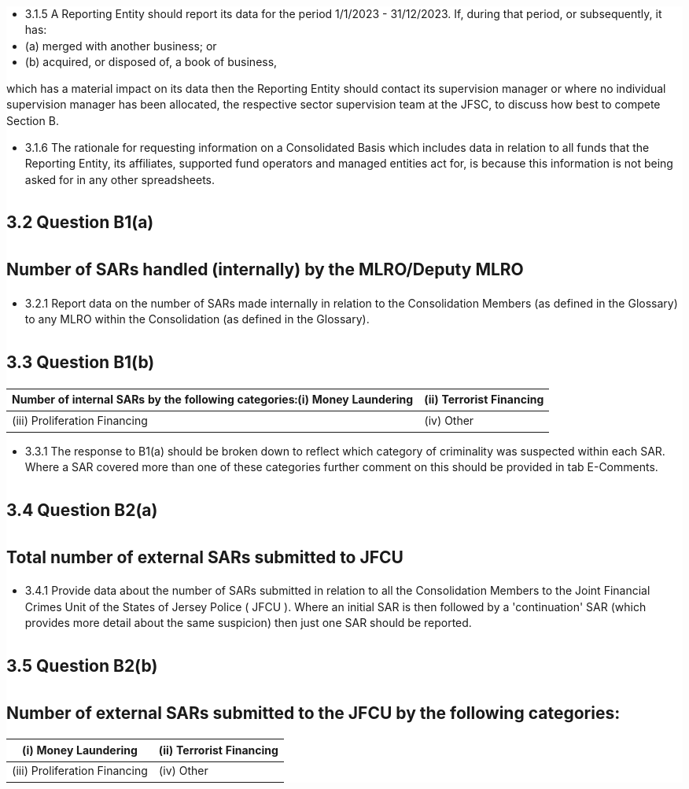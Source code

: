 - 3.1.5 A Reporting Entity should report its data for the period 1/1/2023 - 31/12/2023. If, during that period, or subsequently, it has:
- (a) merged with another business; or
- (b) acquired, or disposed of, a book of business,

which has a material impact on its data then the Reporting Entity should contact its supervision manager or where no individual supervision manager has been allocated, the respective sector supervision team at the JFSC, to discuss how best to compete Section B.

- 3.1.6 The rationale for requesting information on a Consolidated Basis which includes data in relation to all funds that the Reporting Entity, its affiliates, supported fund operators and managed entities act for, is because this information is not being asked for in any other spreadsheets.

## 3.2 Question B1(a)

## Number of SARs handled (internally) by the MLRO/Deputy MLRO

- 3.2.1 Report data on the number of SARs made internally in relation to the Consolidation Members (as defined in the Glossary) to any MLRO within the Consolidation (as defined in the Glossary).

## 3.3 Question B1(b)

| Number of internal SARs by the following  categories:(i) Money Laundering   | (ii) Terrorist Financing   |
|-----------------------------------------------------------------------------|----------------------------|
| (iii) Proliferation Financing                                               | (iv) Other                 |

- 3.3.1 The response to B1(a) should be broken down to reflect which category of criminality was suspected within each SAR. Where a SAR covered more than one of these categories further comment on this should be provided in tab E-Comments.

## 3.4 Question B2(a)

## Total number of external SARs submitted to JFCU

- 3.4.1 Provide data about the number of SARs submitted in relation to all the Consolidation Members to the Joint Financial Crimes Unit of the States of Jersey Police ( JFCU ). Where an initial SAR is then followed by a 'continuation' SAR (which provides more detail about the same suspicion) then just one SAR should be reported.

## 3.5 Question B2(b)

## Number of external SARs submitted to the JFCU by the following categories:

| (i) Money Laundering          | (ii) Terrorist Financing   |
|-------------------------------|----------------------------|
| (iii) Proliferation Financing | (iv) Other                 |
